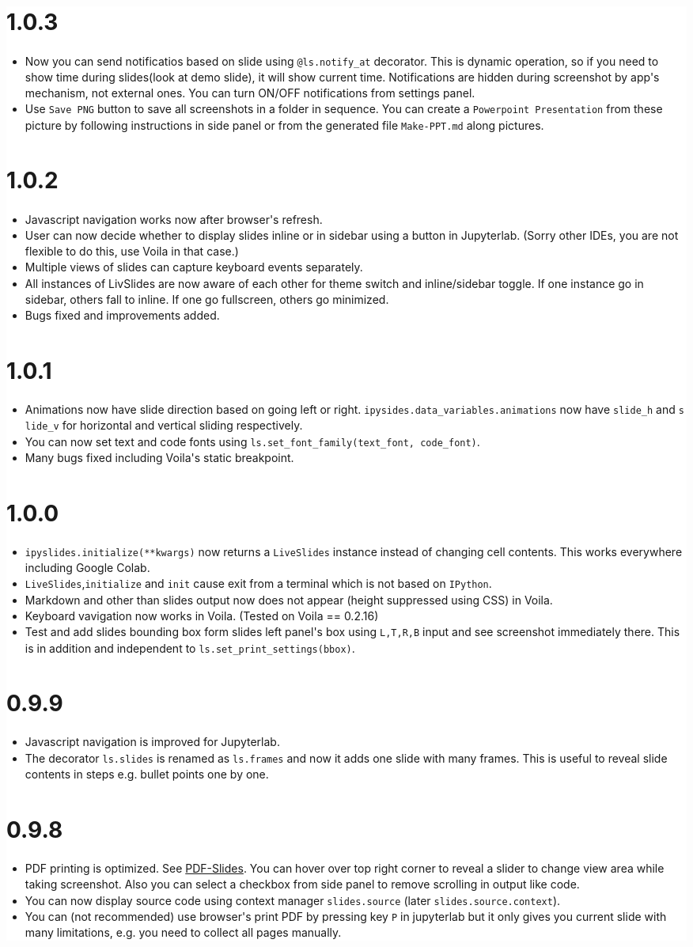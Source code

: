 # 1.0.3
- Now you can send notificatios based on slide using `@ls.notify_at` decorator. This is dynamic operation, so if you need to show time during slides(look at demo slide), it will show current time. Notifications are hidden during screenshot by app's mechanism, not external ones. You can turn ON/OFF notifications from settings panel. 
- Use `Save PNG` button to save all screenshots in a folder in sequence. You can create a `Powerpoint Presentation` from these picture by following instructions in side panel or from the generated file `Make-PPT.md` along pictures.
# 1.0.2
- Javascript navigation works now after browser's refresh.
- User can now decide whether to display slides inline or in sidebar using a button in Jupyterlab. (Sorry other IDEs, you are not flexible to do this, use Voila in that case.)
- Multiple views of slides can capture keyboard events separately.
- All instances of LivSlides are now aware of each other for theme switch and inline/sidebar toggle. If one instance go in sidebar, others fall to inline. If one go fullscreen, others go minimized. 
- Bugs fixed and improvements added.
# 1.0.1
- Animations now have slide direction based on going left or right. `ipysides.data_variables.animations` now have `slide_h` and `slide_v` for horizontal and vertical sliding respectively. 
- You can now set text and code fonts using `ls.set_font_family(text_font, code_font)`.
- Many bugs fixed including Voila's static breakpoint. 
# 1.0.0 
- `ipyslides.initialize(**kwargs)` now returns a `LiveSlides` instance instead of changing cell contents. This works everywhere including Google Colab.
- `LiveSlides`,`initialize` and  `init` cause exit from a terminal which is not based on `IPython`.
- Markdown and other than slides output now does not appear (height suppressed using CSS) in Voila.
- Keyboard vavigation now works in Voila. (Tested on Voila == 0.2.16) 
- Test and add slides bounding box form slides left panel's box using `L,T,R,B` input and see screenshot immediately there. This is in addition and independent to `ls.set_print_settings(bbox)`.

# 0.9.9
- Javascript navigation is improved for Jupyterlab.
- The decorator `ls.slides` is renamed as `ls.frames` and now it adds one slide with many frames. This is useful to reveal slide contents in steps e.g. bullet points one by one.
# 0.9.8
- PDF printing is optimized. See [PDF-Slides](IPySlides-Print.pdf). You can hover over top right corner to reveal a slider to change view area while taking screenshot. Also you can select a checkbox from side panel to remove scrolling in output like code.
- You can now display source code using context manager `slides.source` (later `slides.source.context`).
- You can (not recommended) use browser's print PDF by pressing key `P` in jupyterlab but it only gives you current slide with many limitations, e.g. you need to collect all pages manually.
